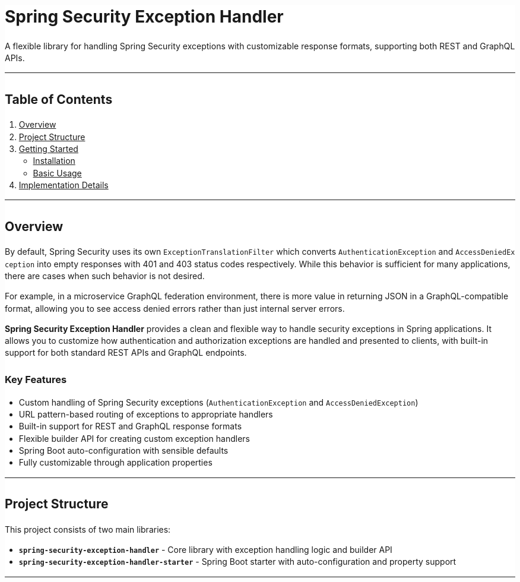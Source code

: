 # Spring Security Exception Handler

A flexible library for handling Spring Security exceptions with customizable response formats, supporting both REST and GraphQL APIs.

---

## Table of Contents

1. [Overview](#overview)
2. [Project Structure](#project-structure)
3. [Getting Started](#getting-started)
    - [Installation](#installation)
    - [Basic Usage](#basic-usage)
4. [Implementation Details](#implementation-details)

---

## Overview

By default, Spring Security uses its own `ExceptionTranslationFilter` which converts `AuthenticationException` and `AccessDeniedException` into empty responses with 401 and 403 status codes respectively. While this behavior is sufficient for many applications, there are cases when such behavior is not desired.

For example, in a microservice GraphQL federation environment, there is more value in returning JSON in a GraphQL-compatible format, allowing you to see access denied errors rather than just internal server errors.

**Spring Security Exception Handler** provides a clean and flexible way to handle security exceptions in Spring applications. It allows you to customize how authentication and authorization exceptions are handled and presented to clients, with built-in support for both standard REST APIs and GraphQL endpoints.

### Key Features

- Custom handling of Spring Security exceptions (`AuthenticationException` and `AccessDeniedException`)
- URL pattern-based routing of exceptions to appropriate handlers
- Built-in support for REST and GraphQL response formats
- Flexible builder API for creating custom exception handlers
- Spring Boot auto-configuration with sensible defaults
- Fully customizable through application properties

---

## Project Structure

This project consists of two main libraries:

- **`spring-security-exception-handler`** - Core library with exception handling logic and builder API
- **`spring-security-exception-handler-starter`** - Spring Boot starter with auto-configuration and property support

---